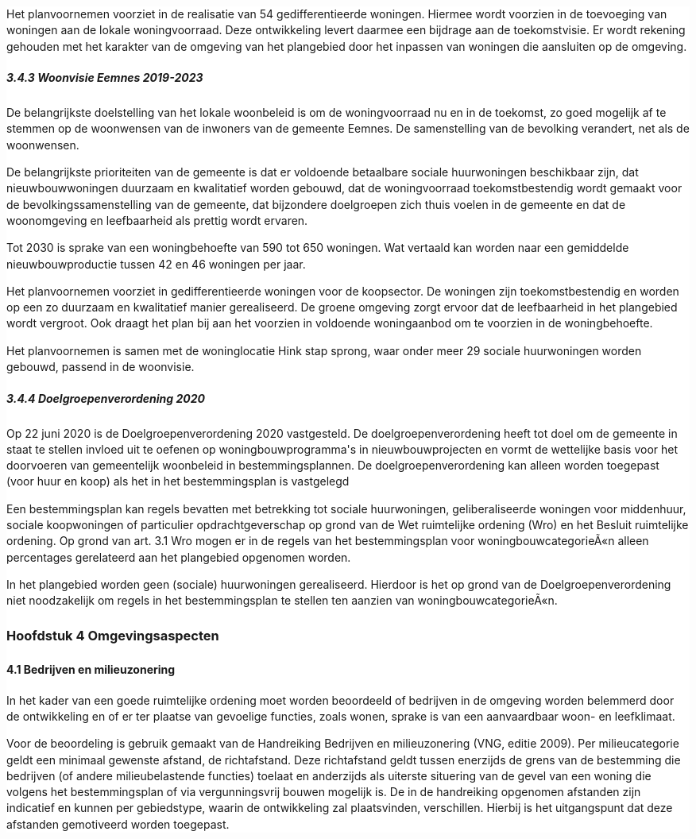 Het planvoornemen voorziet in de realisatie van 54 gedifferentieerde woningen. Hiermee wordt voorzien in de toevoeging van woningen aan de lokale woningvoorraad. Deze ontwikkeling levert daarmee een bijdrage aan de toekomstvisie. Er wordt rekening gehouden met het karakter van de omgeving van het plangebied door het inpassen van woningen die aansluiten op de omgeving.

##### 3\.4\.3 Woonvisie Eemnes 2019\-2023

De belangrijkste doelstelling van het lokale woonbeleid is om de woningvoorraad nu en in de toekomst, zo goed mogelijk af te stemmen op de woonwensen van de inwoners van de gemeente Eemnes. De samenstelling van de bevolking verandert, net als de woonwensen.

De belangrijkste prioriteiten van de gemeente is dat er voldoende betaalbare sociale huurwoningen beschikbaar zijn, dat nieuwbouwwoningen duurzaam en kwalitatief worden gebouwd, dat de woningvoorraad toekomstbestendig wordt gemaakt voor de bevolkingssamenstelling van de gemeente, dat bijzondere doelgroepen zich thuis voelen in de gemeente en dat de woonomgeving en leefbaarheid als prettig wordt ervaren.

Tot 2030 is sprake van een woningbehoefte van 590 tot 650 woningen. Wat vertaald kan worden naar een gemiddelde nieuwbouwproductie tussen 42 en 46 woningen per jaar.

Het planvoornemen voorziet in gedifferentieerde woningen voor de koopsector. De woningen zijn toekomstbestendig en worden op een zo duurzaam en kwalitatief manier gerealiseerd. De groene omgeving zorgt ervoor dat de leefbaarheid in het plangebied wordt vergroot. Ook draagt het plan bij aan het voorzien in voldoende woningaanbod om te voorzien in de woningbehoefte.

Het planvoornemen is samen met de woninglocatie Hink stap sprong, waar onder meer 29 sociale huurwoningen worden gebouwd, passend in de woonvisie.

##### 3\.4\.4 Doelgroepenverordening 2020

Op 22 juni 2020 is de Doelgroepenverordening 2020 vastgesteld. De doelgroepenverordening heeft tot doel om de gemeente in staat te stellen invloed uit te oefenen op woningbouwprogramma's in nieuwbouwprojecten en vormt de wettelijke basis voor het doorvoeren van gemeentelijk woonbeleid in bestemmingsplannen. De doelgroepenverordening kan alleen worden toegepast (voor huur en koop) als het in het bestemmingsplan is vastgelegd

Een bestemmingsplan kan regels bevatten met betrekking tot sociale huurwoningen, geliberaliseerde woningen voor middenhuur, sociale koopwoningen of particulier opdrachtgeverschap op grond van de Wet ruimtelijke ordening (Wro) en het Besluit ruimtelijke ordening. Op grond van art. 3\.1 Wro mogen er in de regels van het bestemmingsplan voor woningbouwcategorieÃ«n alleen percentages gerelateerd aan het plangebied opgenomen worden.

In het plangebied worden geen (sociale) huurwoningen gerealiseerd. Hierdoor is het op grond van de Doelgroepenverordening niet noodzakelijk om regels in het bestemmingsplan te stellen ten aanzien van woningbouwcategorieÃ«n.

### Hoofdstuk 4 Omgevingsaspecten

#### 4\.1 Bedrijven en milieuzonering

In het kader van een goede ruimtelijke ordening moet worden beoordeeld of bedrijven in de omgeving worden belemmerd door de ontwikkeling en of er ter plaatse van gevoelige functies, zoals wonen, sprake is van een aanvaardbaar woon\- en leefklimaat.

Voor de beoordeling is gebruik gemaakt van de Handreiking Bedrijven en milieuzonering (VNG, editie 2009\). Per milieucategorie geldt een minimaal gewenste afstand, de richtafstand. Deze richtafstand geldt tussen enerzijds de grens van de bestemming die bedrijven (of andere milieubelastende functies) toelaat en anderzijds als uiterste situering van de gevel van een woning die volgens het bestemmingsplan of via vergunningsvrij bouwen mogelijk is. De in de handreiking opgenomen afstanden zijn indicatief en kunnen per gebiedstype, waarin de ontwikkeling zal plaatsvinden, verschillen. Hierbij is het uitgangspunt dat deze afstanden gemotiveerd worden toegepast.
